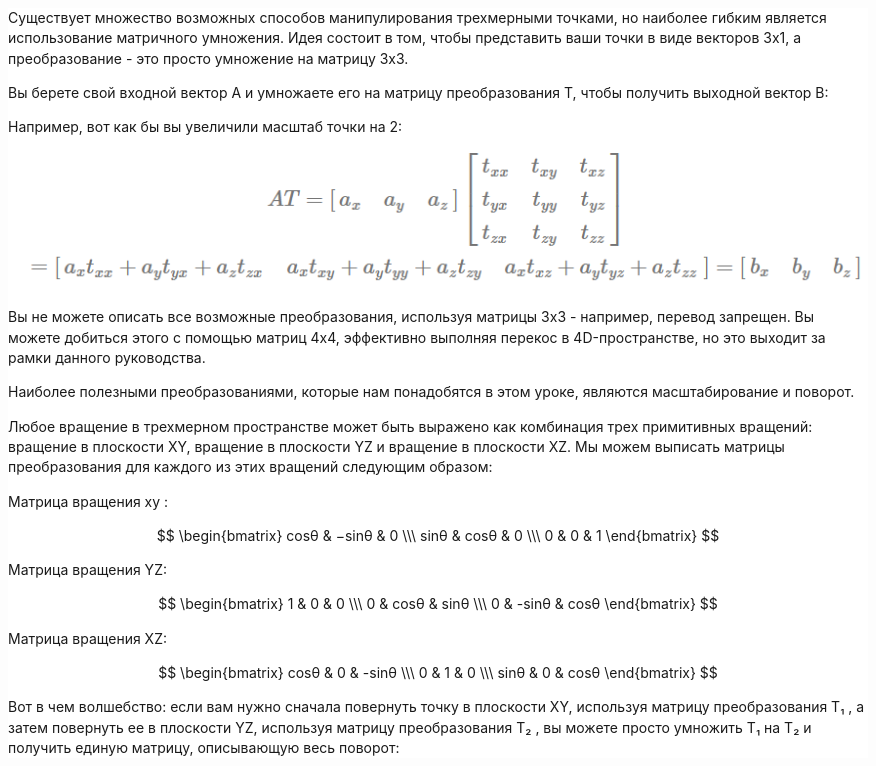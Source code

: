 Существует множество возможных способов манипулирования трехмерными точками, но наиболее гибким является использование матричного умножения. Идея состоит в том, чтобы представить ваши точки в виде векторов 3х1, а преобразование - это просто умножение на матрицу 3х3.

Вы берете свой входной вектор A и умножаете его на матрицу преобразования T, чтобы получить выходной вектор B:

Например, вот как бы вы увеличили масштаб точки на 2:

![Формула 1](images/formula_1.png)

Вы не можете описать все возможные преобразования, используя матрицы 3х3 - например, перевод запрещен. Вы можете добиться этого с помощью матриц 4х4, эффективно выполняя перекос в 4D-пространстве, но это выходит за рамки данного руководства.

Наиболее полезными преобразованиями, которые нам понадобятся в этом уроке, являются масштабирование и поворот.

Любое вращение в трехмерном пространстве может быть выражено как комбинация трех примитивных вращений: вращение в плоскости XY, вращение в плоскости YZ и вращение в плоскости XZ. Мы можем выписать матрицы преобразования для каждого из этих вращений следующим образом:

Матрица вращения ху :

$$ \begin{bmatrix}
cosθ & −sinθ & 0 \\\
sinθ & cosθ & 0 \\\
0 & 0 & 1 \end{bmatrix}
$$
 
Матрица вращения YZ:

$$ \begin{bmatrix}
1 & 0 & 0 \\\
0 & cosθ & sinθ \\\
0 & -sinθ & cosθ \end{bmatrix}
$$
 
Матрица вращения XZ:

$$ \begin{bmatrix}
cosθ & 0 & -sinθ \\\
0 & 1 & 0 \\\
sinθ & 0 & cosθ \end{bmatrix}
$$

Вот в чем волшебство: если вам нужно сначала повернуть точку в плоскости XY, используя матрицу преобразования T₁
, а затем повернуть ее в плоскости YZ, используя матрицу преобразования T₂
, вы можете просто умножить T₁
на T₂
и получить единую матрицу, описывающую весь поворот:
